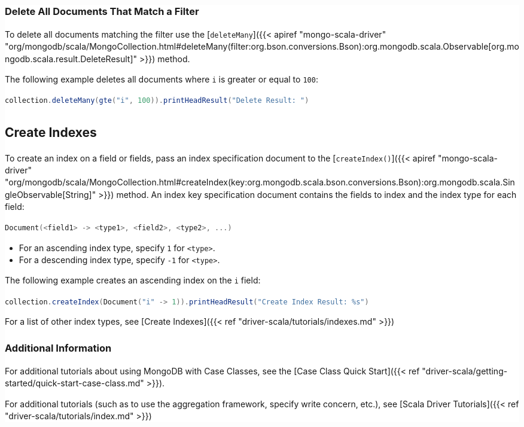 ### Delete All Documents That Match a Filter

To delete all documents matching the filter use the [`deleteMany`]({{< apiref "mongo-scala-driver" "org/mongodb/scala/MongoCollection.html#deleteMany(filter:org.bson.conversions.Bson):org.mongodb.scala.Observable[org.mongodb.scala.result.DeleteResult]" >}}) method.

The following example deletes all documents where ``i`` is greater or equal to ``100``:

```scala
collection.deleteMany(gte("i", 100)).printHeadResult("Delete Result: ")
```

## Create Indexes

To create an index on a field or fields, pass an index specification document to the [`createIndex()`]({{< apiref "mongo-scala-driver" "org/mongodb/scala/MongoCollection.html#createIndex(key:org.mongodb.scala.bson.conversions.Bson):org.mongodb.scala.SingleObservable[String]" >}}) method. An index key specification document contains the fields to index and the index type for each field:

```scala
Document(<field1> -> <type1>, <field2>, <type2>, ...)
```

- For an ascending index type, specify ``1`` for ``<type>``.
- For a descending index type, specify ``-1`` for ``<type>``.

The following example creates an ascending index on the ``i`` field:

```scala
collection.createIndex(Document("i" -> 1)).printHeadResult("Create Index Result: %s")
```

For a list of other index types, see [Create Indexes]({{< ref "driver-scala/tutorials/indexes.md" >}})

### Additional Information

For additional tutorials about using MongoDB with Case Classes, see the [Case Class Quick Start]({{< ref "driver-scala/getting-started/quick-start-case-class.md" >}}).

For additional tutorials (such as to use the aggregation framework, specify write concern, etc.), see [Scala Driver Tutorials]({{< ref "driver-scala/tutorials/index.md" >}})
